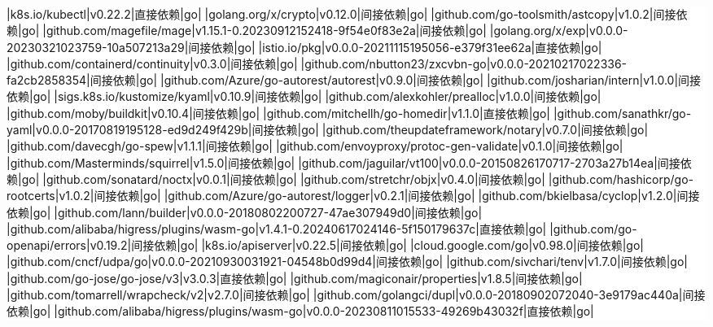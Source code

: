 |k8s.io/kubectl|v0.22.2|直接依赖|go|
|golang.org/x/crypto|v0.12.0|间接依赖|go|
|github.com/go-toolsmith/astcopy|v1.0.2|间接依赖|go|
|github.com/magefile/mage|v1.15.1-0.20230912152418-9f54e0f83e2a|间接依赖|go|
|golang.org/x/exp|v0.0.0-20230321023759-10a507213a29|间接依赖|go|
|istio.io/pkg|v0.0.0-20211115195056-e379f31ee62a|直接依赖|go|
|github.com/containerd/continuity|v0.3.0|间接依赖|go|
|github.com/nbutton23/zxcvbn-go|v0.0.0-20210217022336-fa2cb2858354|间接依赖|go|
|github.com/Azure/go-autorest/autorest|v0.9.0|间接依赖|go|
|github.com/josharian/intern|v1.0.0|间接依赖|go|
|sigs.k8s.io/kustomize/kyaml|v0.10.9|间接依赖|go|
|github.com/alexkohler/prealloc|v1.0.0|间接依赖|go|
|github.com/moby/buildkit|v0.10.4|间接依赖|go|
|github.com/mitchellh/go-homedir|v1.1.0|直接依赖|go|
|github.com/sanathkr/go-yaml|v0.0.0-20170819195128-ed9d249f429b|间接依赖|go|
|github.com/theupdateframework/notary|v0.7.0|间接依赖|go|
|github.com/davecgh/go-spew|v1.1.1|间接依赖|go|
|github.com/envoyproxy/protoc-gen-validate|v0.1.0|间接依赖|go|
|github.com/Masterminds/squirrel|v1.5.0|间接依赖|go|
|github.com/jaguilar/vt100|v0.0.0-20150826170717-2703a27b14ea|间接依赖|go|
|github.com/sonatard/noctx|v0.0.1|间接依赖|go|
|github.com/stretchr/objx|v0.4.0|间接依赖|go|
|github.com/hashicorp/go-rootcerts|v1.0.2|间接依赖|go|
|github.com/Azure/go-autorest/logger|v0.2.1|间接依赖|go|
|github.com/bkielbasa/cyclop|v1.2.0|间接依赖|go|
|github.com/lann/builder|v0.0.0-20180802200727-47ae307949d0|间接依赖|go|
|github.com/alibaba/higress/plugins/wasm-go|v1.4.1-0.20240617024146-5f150179637c|直接依赖|go|
|github.com/go-openapi/errors|v0.19.2|间接依赖|go|
|k8s.io/apiserver|v0.22.5|间接依赖|go|
|cloud.google.com/go|v0.98.0|间接依赖|go|
|github.com/cncf/udpa/go|v0.0.0-20210930031921-04548b0d99d4|间接依赖|go|
|github.com/sivchari/tenv|v1.7.0|间接依赖|go|
|github.com/go-jose/go-jose/v3|v3.0.3|直接依赖|go|
|github.com/magiconair/properties|v1.8.5|间接依赖|go|
|github.com/tomarrell/wrapcheck/v2|v2.7.0|间接依赖|go|
|github.com/golangci/dupl|v0.0.0-20180902072040-3e9179ac440a|间接依赖|go|
|github.com/alibaba/higress/plugins/wasm-go|v0.0.0-20230811015533-49269b43032f|直接依赖|go|